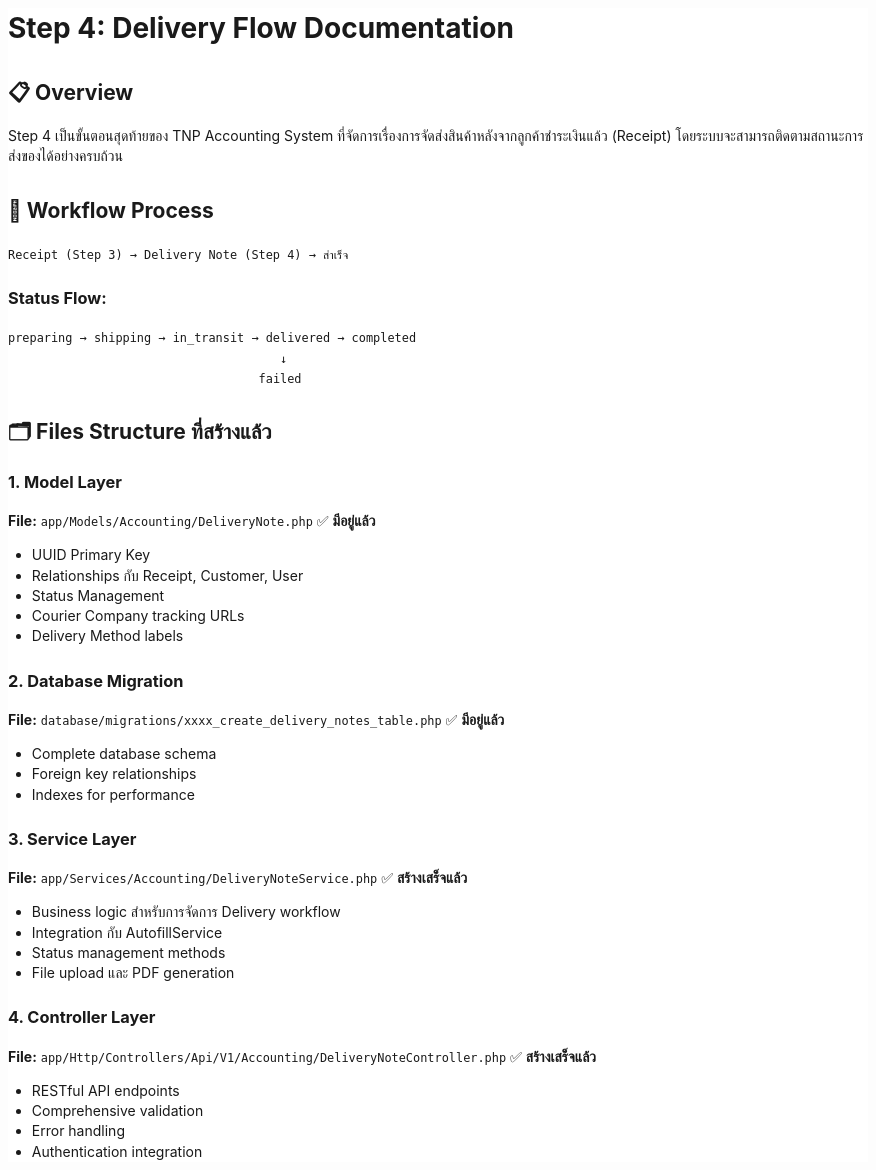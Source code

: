 # Step 4: Delivery Flow Documentation

## 📋 Overview
Step 4 เป็นขั้นตอนสุดท้ายของ TNP Accounting System ที่จัดการเรื่องการจัดส่งสินค้าหลังจากลูกค้าชำระเงินแล้ว (Receipt) โดยระบบจะสามารถติดตามสถานะการส่งของได้อย่างครบถ้วน

## 🔄 Workflow Process
```
Receipt (Step 3) → Delivery Note (Step 4) → สำเร็จ
```

### Status Flow:
```
preparing → shipping → in_transit → delivered → completed
                                      ↓
                                   failed
```

## 🗂️ Files Structure ที่สร้างแล้ว

### 1. Model Layer
**File:** `app/Models/Accounting/DeliveryNote.php` ✅ **มีอยู่แล้ว**
- UUID Primary Key
- Relationships กับ Receipt, Customer, User
- Status Management
- Courier Company tracking URLs
- Delivery Method labels

### 2. Database Migration
**File:** `database/migrations/xxxx_create_delivery_notes_table.php` ✅ **มีอยู่แล้ว**
- Complete database schema
- Foreign key relationships
- Indexes for performance

### 3. Service Layer
**File:** `app/Services/Accounting/DeliveryNoteService.php` ✅ **สร้างเสร็จแล้ว**
- Business logic สำหรับการจัดการ Delivery workflow
- Integration กับ AutofillService
- Status management methods
- File upload และ PDF generation

### 4. Controller Layer
**File:** `app/Http/Controllers/Api/V1/Accounting/DeliveryNoteController.php` ✅ **สร้างเสร็จแล้ว**
- RESTful API endpoints
- Comprehensive validation
- Error handling
- Authentication integration
